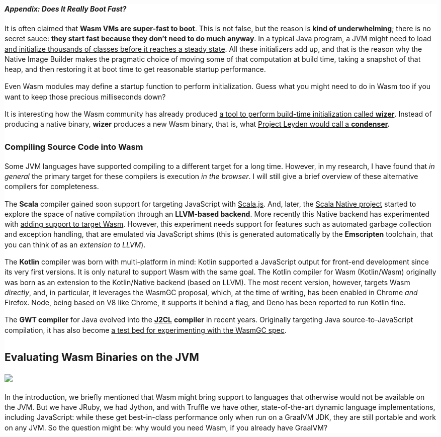 #### *Appendix: Does It Really Boot Fast?*

It is often claimed that **Wasm VMs are super-fast to boot**. This is not false, but the reason is **kind of underwhelming**; there is no secret sauce: **they start fast because they don’t need to do much anyway**. In a typical Java program, a [JVM might need to load and initialize thousands of classes before it reaches a steady state](https://www.youtube.com/watch?v=pGHN8a3VAeU). All these initializers add up, and that is the reason why the Native Image Builder makes the pragmatic choice of moving some of that computation at build time, taking a snapshot of that heap, and then restoring it at boot time to get reasonable startup performance. 

Even Wasm modules may define a startup function to perform initialization. Guess what you might need to do in Wasm too if you want to keep those precious milliseconds down? 

It is interesting how the Wasm community has already produced [a tool to perform build-time initialization called **wizer**](https://github.com/bytecodealliance/wizer). Instead of producing a native binary, **wizer** produces a new Wasm binary, that is, what [Project Leyden would call a **condenser**](https://openjdk.org/projects/leyden/notes/03-toward-condensers)**.**

### **Compiling Source Code into Wasm**

Some JVM languages have supported compiling to a different target for a long time. However, in my research, I have found that *in general* the primary target for these compilers is execution *in the browser*. I will still give a brief overview of these alternative compilers for completeness.

The **Scala** compiler gained soon support for targeting JavaScript with [Scala,js](https://www.scala-js.org/). And, later, the [Scala Native project](https://scala-native.org/en/stable/) started to explore the space of native compilation through an **LLVM-based backend**. More recently this Native backend has experimented with [adding support to target Wasm](https://www.youtube.com/watch?v=mrqKw1PeshI). However, this experiment needs support for features such as automated garbage collection and exception handling, that are emulated via JavaScript shims (this is generated automatically by the **Emscripten** toolchain, that you can think of as an *extension to LLVM*).

The **Kotlin** compiler was born with multi-platform in mind: Kotlin supported a JavaScript output for front-end development since its very first versions. It is only natural to support Wasm with the same goal. The Kotlin compiler for Wasm (Kotlin/Wasm) originally was born as an extension to the Kotlin/Native backend (based on LLVM). The most recent version, however, targets Wasm *directly*, and, in particular, it leverages the WasmGC proposal, which, at the time of writing, has been enabled in Chrome *and* Firefox. [Node, being based on V8 like Chrome, it supports it behind a flag](https://webassembly.org/roadmap/), and [Deno has been reported to run Kotlin fine](https://twitter.com/bashorov/status/1728199701588304069).

The **GWT compiler** for Java evolved into the [**J2CL**](https://github.com/google/j2cl) **compiler** in recent years. Originally targeting Java source-to-JavaScript compilation, it has also become [a test bed for experimenting with the WasmGC spec](https://github.com/google/j2cl/blob/master/docs/getting-started-j2wasm.md).

## **Evaluating Wasm Binaries on the JVM**

[![](https://i0.wp.com/www.javaadvent.com/content/uploads/2023/12/wasm-on-java.png?resize=600%2C450&ssl=1)](https://i0.wp.com/www.javaadvent.com/content/uploads/2023/12/wasm-on-java.png?ssl=1)

In the introduction, we briefly mentioned that Wasm might bring support to languages that otherwise would not be available on the JVM. But we have JRuby, we had Jython, and with Truffle we have other, state-of-the-art dynamic language implementations, including JavaScript: while these get best-in-class performance only when run on a GraalVM JDK, they are still portable and work on any JVM. So the question might be: why would you need Wasm, if you already have GraalVM?
